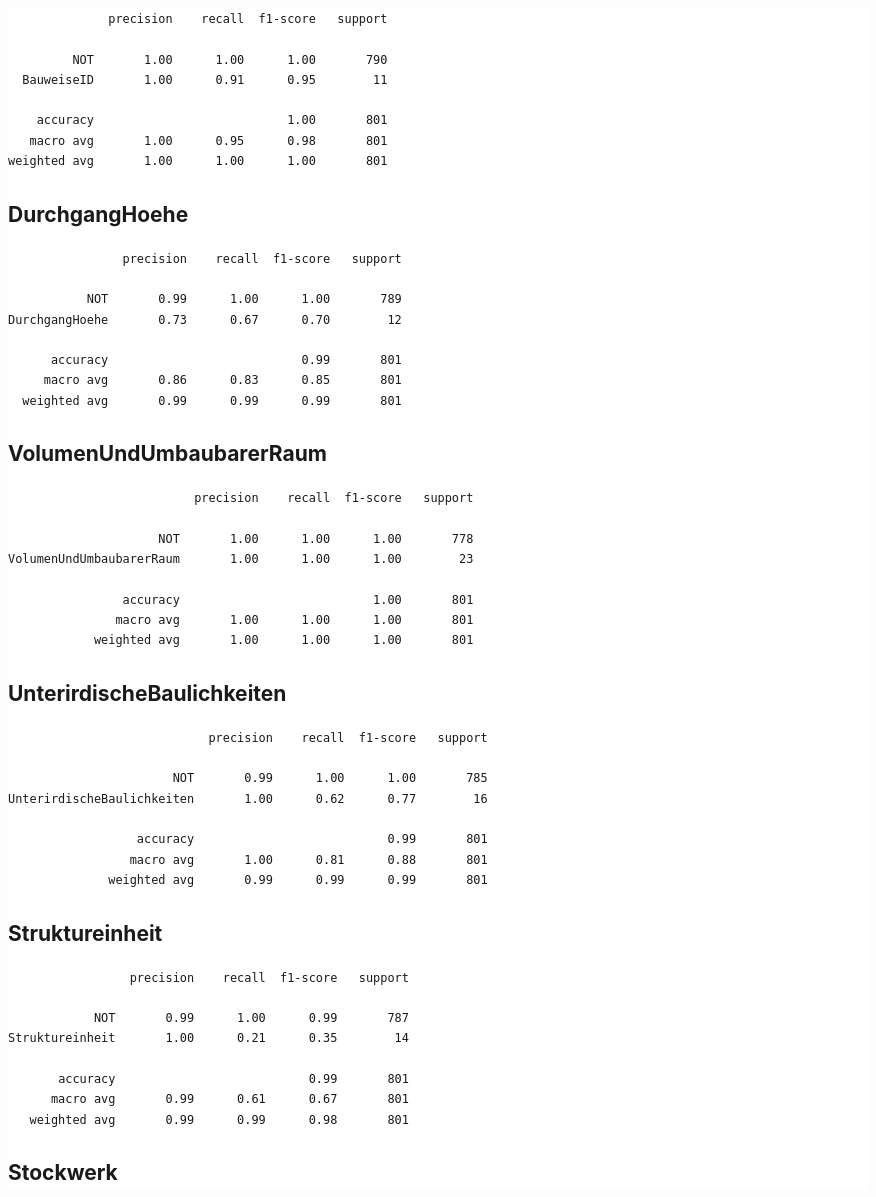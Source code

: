 ```bash
              precision    recall  f1-score   support

         NOT       1.00      1.00      1.00       790
  BauweiseID       1.00      0.91      0.95        11

    accuracy                           1.00       801
   macro avg       1.00      0.95      0.98       801
weighted avg       1.00      1.00      1.00       801

```
## DurchgangHoehe
```bash
                precision    recall  f1-score   support

           NOT       0.99      1.00      1.00       789
DurchgangHoehe       0.73      0.67      0.70        12

      accuracy                           0.99       801
     macro avg       0.86      0.83      0.85       801
  weighted avg       0.99      0.99      0.99       801

```
## VolumenUndUmbaubarerRaum
```bash
                          precision    recall  f1-score   support

                     NOT       1.00      1.00      1.00       778
VolumenUndUmbaubarerRaum       1.00      1.00      1.00        23

                accuracy                           1.00       801
               macro avg       1.00      1.00      1.00       801
            weighted avg       1.00      1.00      1.00       801

```
## UnterirdischeBaulichkeiten
```bash
                            precision    recall  f1-score   support

                       NOT       0.99      1.00      1.00       785
UnterirdischeBaulichkeiten       1.00      0.62      0.77        16

                  accuracy                           0.99       801
                 macro avg       1.00      0.81      0.88       801
              weighted avg       0.99      0.99      0.99       801

```
## Struktureinheit
```bash
                 precision    recall  f1-score   support

            NOT       0.99      1.00      0.99       787
Struktureinheit       1.00      0.21      0.35        14

       accuracy                           0.99       801
      macro avg       0.99      0.61      0.67       801
   weighted avg       0.99      0.99      0.98       801

```
## Stockwerk